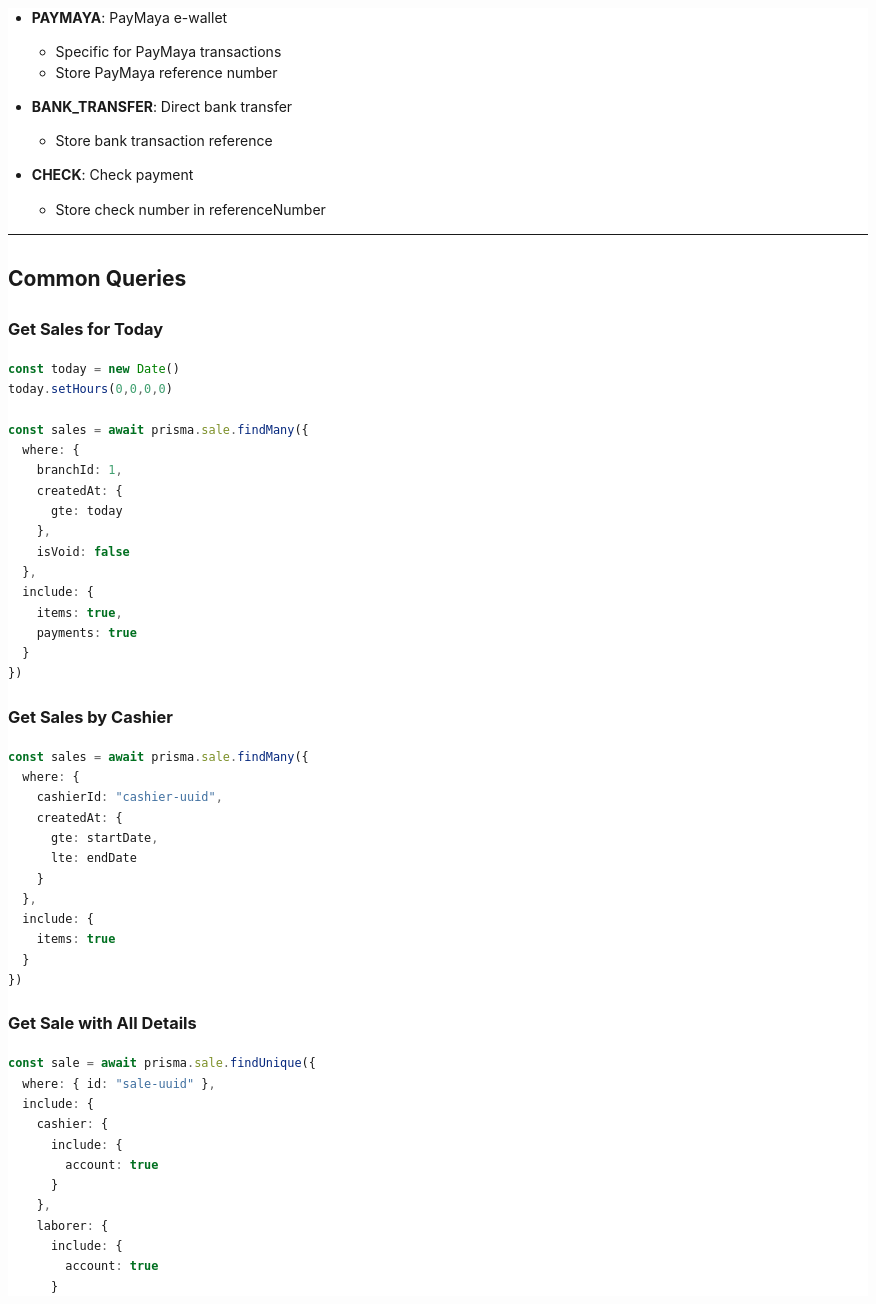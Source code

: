 - **PAYMAYA**: PayMaya e-wallet
  - Specific for PayMaya transactions
  - Store PayMaya reference number

- **BANK_TRANSFER**: Direct bank transfer
  - Store bank transaction reference

- **CHECK**: Check payment
  - Store check number in referenceNumber

---

## Common Queries

### Get Sales for Today
```typescript
const today = new Date()
today.setHours(0,0,0,0)

const sales = await prisma.sale.findMany({
  where: {
    branchId: 1,
    createdAt: {
      gte: today
    },
    isVoid: false
  },
  include: {
    items: true,
    payments: true
  }
})
```

### Get Sales by Cashier
```typescript
const sales = await prisma.sale.findMany({
  where: {
    cashierId: "cashier-uuid",
    createdAt: {
      gte: startDate,
      lte: endDate
    }
  },
  include: {
    items: true
  }
})
```

### Get Sale with All Details
```typescript
const sale = await prisma.sale.findUnique({
  where: { id: "sale-uuid" },
  include: {
    cashier: {
      include: {
        account: true
      }
    },
    laborer: {
      include: {
        account: true
      }
```